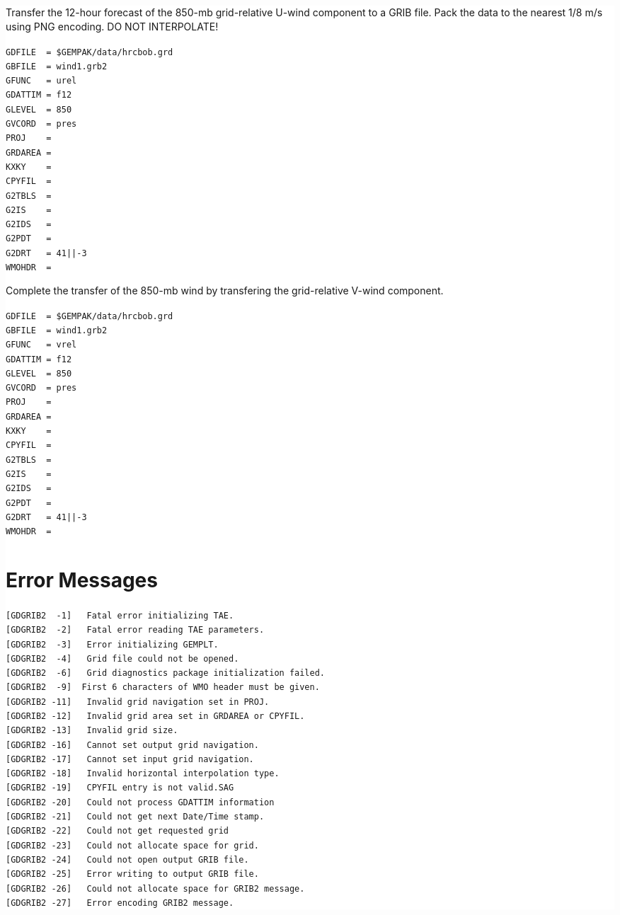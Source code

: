 Transfer the 12-hour forecast of the 850-mb grid-relative
    U-wind component to a GRIB file.  Pack the data to the
    nearest 1/8 m/s using PNG encoding.  DO NOT INTERPOLATE!

    GDFILE	= $GEMPAK/data/hrcbob.grd
    GBFILE	= wind1.grb2
    GFUNC	= urel
    GDATTIM	= f12
    GLEVEL	= 850
    GVCORD	= pres
    PROJ	=
    GRDAREA	=
    KXKY	=
    CPYFIL	=
    G2TBLS	=
    G2IS    =
    G2IDS   =
    G2PDT   =
    G2DRT   = 41||-3
    WMOHDR	=

Complete the transfer of the 850-mb wind by transfering
    the grid-relative V-wind component.

    GDFILE	= $GEMPAK/data/hrcbob.grd
    GBFILE	= wind1.grb2
    GFUNC	= vrel
    GDATTIM	= f12
    GLEVEL	= 850
    GVCORD	= pres
    PROJ	=
    GRDAREA	=
    KXKY	=
    CPYFIL	=
    G2TBLS	=
    G2IS    =
    G2IDS   =
    G2PDT   =
    G2DRT   = 41||-3
    WMOHDR	=

# Error Messages
 
	[GDGRIB2  -1]   Fatal error initializing TAE.
	[GDGRIB2  -2]   Fatal error reading TAE parameters.
	[GDGRIB2  -3]   Error initializing GEMPLT.
	[GDGRIB2  -4]   Grid file could not be opened.
	[GDGRIB2  -6]   Grid diagnostics package initialization failed.
	[GDGRIB2  -9]  First 6 characters of WMO header must be given.
	[GDGRIB2 -11]   Invalid grid navigation set in PROJ.
	[GDGRIB2 -12]   Invalid grid area set in GRDAREA or CPYFIL.
	[GDGRIB2 -13]   Invalid grid size.
	[GDGRIB2 -16]   Cannot set output grid navigation.
	[GDGRIB2 -17]   Cannot set input grid navigation.
	[GDGRIB2 -18]   Invalid horizontal interpolation type.
	[GDGRIB2 -19]   CPYFIL entry is not valid.SAG
	[GDGRIB2 -20]   Could not process GDATTIM information
	[GDGRIB2 -21]   Could not get next Date/Time stamp.
	[GDGRIB2 -22]   Could not get requested grid
	[GDGRIB2 -23]   Could not allocate space for grid.
	[GDGRIB2 -24]   Could not open output GRIB file.
	[GDGRIB2 -25]   Error writing to output GRIB file.
	[GDGRIB2 -26]   Could not allocate space for GRIB2 message.
	[GDGRIB2 -27]   Error encoding GRIB2 message.